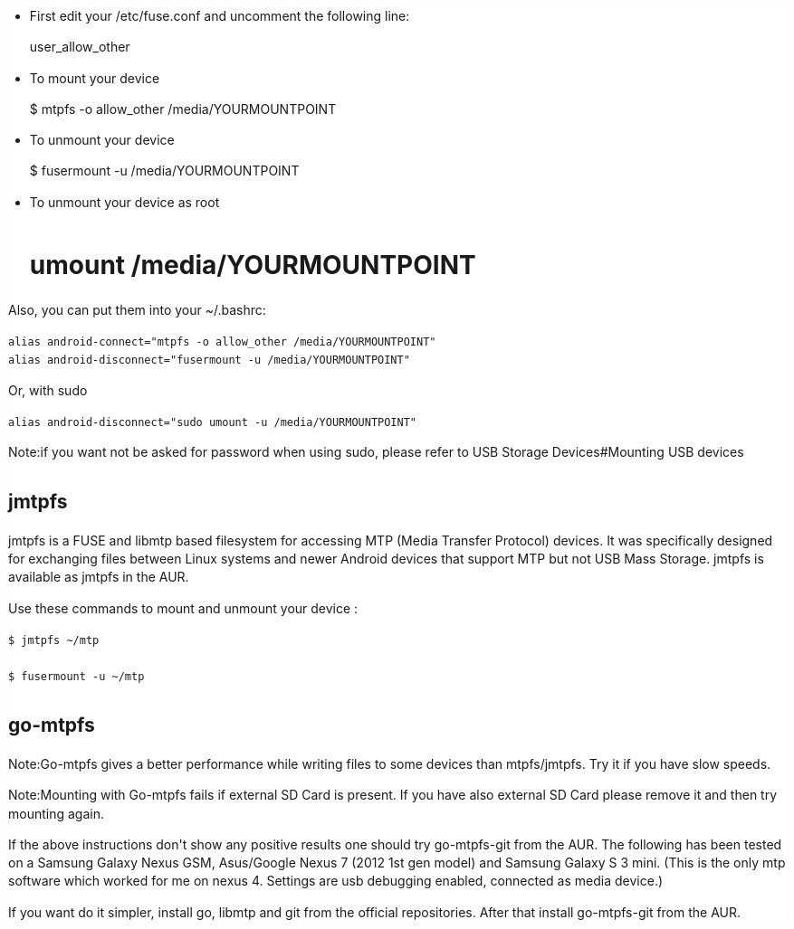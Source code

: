 -   First edit your /etc/fuse.conf and uncomment the following line:

    user_allow_other

-   To mount your device

    $ mtpfs -o allow_other /media/YOURMOUNTPOINT

-   To unmount your device

    $ fusermount -u /media/YOURMOUNTPOINT

-   To unmount your device as root

    # umount /media/YOURMOUNTPOINT

Also, you can put them into your ~/.bashrc:

    alias android-connect="mtpfs -o allow_other /media/YOURMOUNTPOINT"
    alias android-disconnect="fusermount -u /media/YOURMOUNTPOINT"

Or, with sudo

    alias android-disconnect="sudo umount -u /media/YOURMOUNTPOINT"

Note:if you want not be asked for password when using sudo, please refer
to USB Storage Devices#Mounting USB devices

jmtpfs
------

jmtpfs is a FUSE and libmtp based filesystem for accessing MTP (Media
Transfer Protocol) devices. It was specifically designed for exchanging
files between Linux systems and newer Android devices that support MTP
but not USB Mass Storage. jmtpfs is available as jmtpfs in the AUR.

Use these commands to mount and unmount your device :

    $ jmtpfs ~/mtp

    $ fusermount -u ~/mtp

go-mtpfs
--------

Note:Go-mtpfs gives a better performance while writing files to some
devices than mtpfs/jmtpfs. Try it if you have slow speeds.

Note:Mounting with Go-mtpfs fails if external SD Card is present. If you
have also external SD Card please remove it and then try mounting again.

If the above instructions don't show any positive results one should try
go-mtpfs-git from the AUR. The following has been tested on a Samsung
Galaxy Nexus GSM, Asus/Google Nexus 7 (2012 1st gen model) and Samsung
Galaxy S 3 mini. (This is the only mtp software which worked for me on
nexus 4. Settings are usb debugging enabled, connected as media device.)

If you want do it simpler, install go, libmtp and git from the official
repositories. After that install go-mtpfs-git from the AUR.
